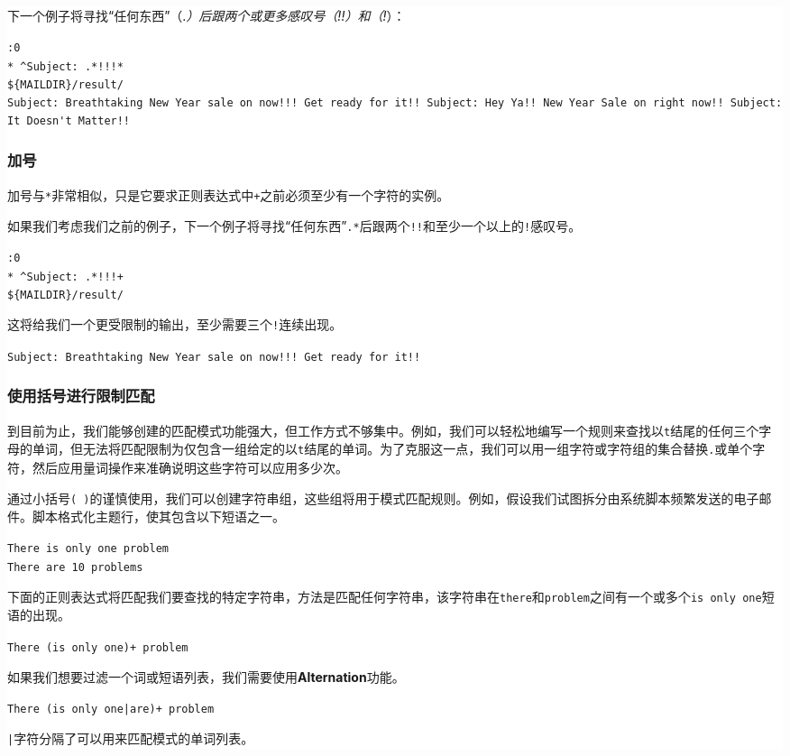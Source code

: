 下一个例子将寻找“任何东西”（.*）后跟两个或更多感叹号（!!）和（!*）：

```
:0
* ^Subject: .*!!!*
${MAILDIR}/result/
Subject: Breathtaking New Year sale on now!!! Get ready for it!! Subject: Hey Ya!! New Year Sale on right now!! Subject: It Doesn't Matter!!

```

### 加号

加号与`*`非常相似，只是它要求正则表达式中`+`之前必须至少有一个字符的实例。

如果我们考虑我们之前的例子，下一个例子将寻找“任何东西”`.*`后跟两个`!!`和至少一个以上的`!`感叹号。

```
:0
* ^Subject: .*!!!+
${MAILDIR}/result/

```

这将给我们一个更受限制的输出，至少需要三个`!`连续出现。

```
Subject: Breathtaking New Year sale on now!!! Get ready for it!!

```

### 使用括号进行限制匹配

到目前为止，我们能够创建的匹配模式功能强大，但工作方式不够集中。例如，我们可以轻松地编写一个规则来查找以`t`结尾的任何三个字母的单词，但无法将匹配限制为仅包含一组给定的以`t`结尾的单词。为了克服这一点，我们可以用一组字符或字符组的集合替换`.`或单个字符，然后应用量词操作来准确说明这些字符可以应用多少次。

通过小括号`( )`的谨慎使用，我们可以创建字符串组，这些组将用于模式匹配规则。例如，假设我们试图拆分由系统脚本频繁发送的电子邮件。脚本格式化主题行，使其包含以下短语之一。

```
There is only one problem
There are 10 problems

```

下面的正则表达式将匹配我们要查找的特定字符串，方法是匹配任何字符串，该字符串在`there`和`problem`之间有一个或多个`is only one`短语的出现。

```
There (is only one)+ problem

```

如果我们想要过滤一个词或短语列表，我们需要使用**Alternation**功能。

```
There (is only one|are)+ problem

```

`|`字符分隔了可以用来匹配模式的单词列表。
